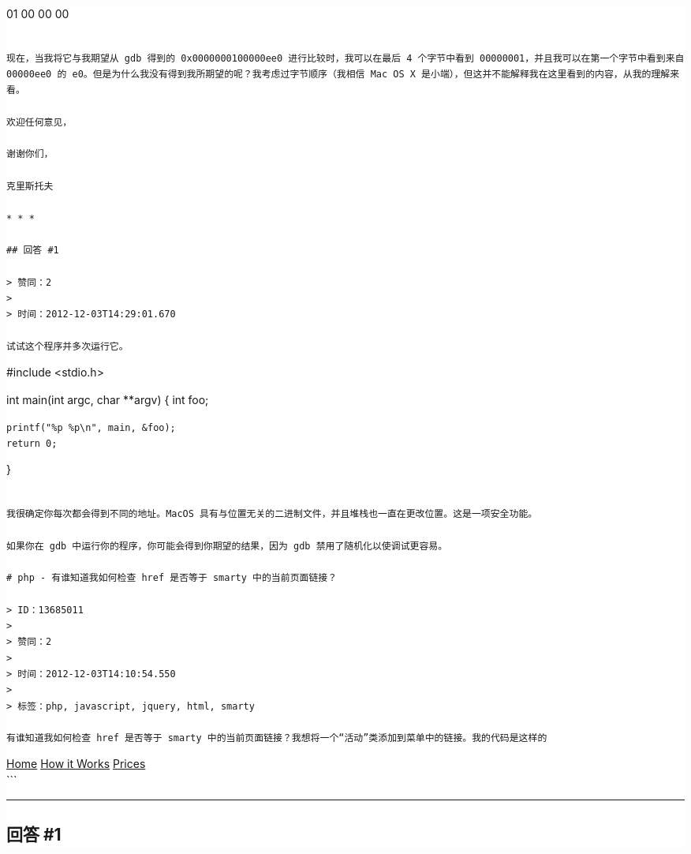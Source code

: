 01
00
00
00 
```

现在，当我将它与我期望从 gdb 得到的 0x0000000100000ee0 进行比较时，我可以在最后 4 个字节中看到 00000001，并且我可以在第一个字节中看到来自 00000ee0 的 e0。但是为什么我没有得到我所期望的呢？我考虑过字节顺序（我相信 Mac OS X 是小端），但这并不能解释我在这里看到的内容，从我的理解来看。

欢迎任何意见，

谢谢你们，

克里斯托夫

* * *

## 回答 #1

> 赞同：2
> 
> 时间：2012-12-03T14:29:01.670

试试这个程序并多次运行它。

```
#include <stdio.h>

int
main(int argc, char **argv)
{
    int foo;

    printf("%p %p\n", main, &foo);
    return 0;
} 
```

我很确定你每次都会得到不同的地址。MacOS 具有与位置无关的二进制文件，并且堆栈也一直在更改位置。这是一项安全功能。

如果你在 gdb 中运行你的程序，你可能会得到你期望的结果，因为 gdb 禁用了随机化以使调试更容易。

# php - 有谁知道我如何检查 href 是否等于 smarty 中的当前页面链接？

> ID：13685011
> 
> 赞同：2
> 
> 时间：2012-12-03T14:10:54.550
> 
> 标签：php, javascript, jquery, html, smarty

有谁知道我如何检查 href 是否等于 smarty 中的当前页面链接？我想将一个“活动”类添加到菜单中的链接。我的代码是这样的

```
<div id="navigation-menu">
        <a href="index.php" class="active">Home</a>
    <a href="index.php?page=how_it_works">How it Works</a>
    <a href="index.php?page=prices">Prices</a>
</div> 
```

* * *

## 回答 #1
```